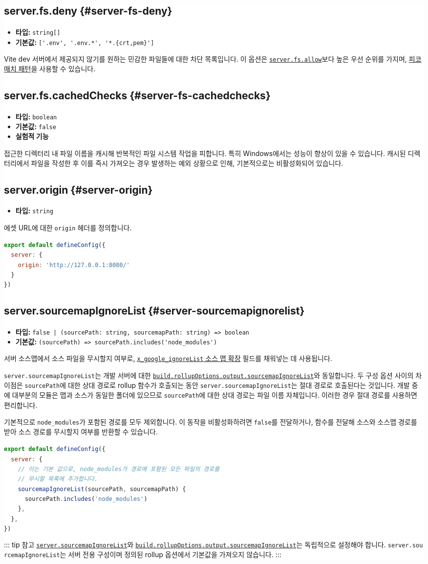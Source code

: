 ## server.fs.deny {#server-fs-deny}

- **타입:** `string[]`
- **기본값:** `['.env', '.env.*', '*.{crt,pem}']`

Vite dev 서버에서 제공되지 않기를 원하는 민감한 파일들에 대한 차단 목록입니다. 이 옵션은 [`server.fs.allow`](#server-fs-allow)보다 높은 우선 순위를 가지며, [피코매치 패턴](https://github.com/micromatch/picomatch#globbing-features)을 사용할 수 있습니다.

## server.fs.cachedChecks {#server-fs-cachedchecks}

- **타입:** `boolean`
- **기본값:** `false`
- **실험적 기능**

접근한 디렉터리 내 파일 이름을 캐시해 반복적인 파일 시스템 작업을 피합니다. 특히 Windows에서는 성능이 향상이 있을 수 있습니다. 캐시된 디렉터리에서 파일을 작성한 후 이를 즉시 가져오는 경우 발생하는 예외 상황으로 인해, 기본적으로는 비활성화되어 있습니다.

## server.origin {#server-origin}

- **타입:** `string`

에셋 URL에 대한 `origin` 헤더를 정의합니다.

```js
export default defineConfig({
  server: {
    origin: 'http://127.0.0.1:8080/'
  }
})
```

## server.sourcemapIgnoreList {#server-sourcemapignorelist}

- **타입:** `false | (sourcePath: string, sourcemapPath: string) => boolean`
- **기본값:** `(sourcePath) => sourcePath.includes('node_modules')`

서버 소스맵에서 소스 파일을 무시할지 여부로, [`x_google_ignoreList` 소스 맵 확장](https://developer.chrome.com/articles/x-google-ignore-list/) 필드를 채워넣는 데 사용됩니다.

`server.sourcemapIgnoreList`는 개발 서버에 대한 [`build.rollupOptions.output.sourcemapIgnoreList`](https://rollupjs.org/configuration-options/#output-sourcemapignorelist)와 동일합니다. 두 구성 옵션 사이의 차이점은 `sourcePath`에 대한 상대 경로로 rollup 함수가 호출되는 동안 `server.sourcemapIgnoreList`는 절대 경로로 호출된다는 것입니다. 개발 중에 대부분의 모듈은 맵과 소스가 동일한 폴더에 있으므로 `sourcePath`에 대한 상대 경로는 파일 이름 자체입니다. 이러한 경우 절대 경로를 사용하면 편리합니다.

기본적으로 `node_modules`가 포함된 경로를 모두 제외합니다. 이 동작을 비활성화하려면 `false`를 전달하거나, 함수를 전달해 소스와 소스맵 경로를 받아 소스 경로를 무시할지 여부를 반환할 수 있습니다.

```js twoslash
export default defineConfig({
  server: {
    // 이는 기본 값으로, node_modules가 경로에 포함된 모든 파일의 경로를
    // 무시할 목록에 추가합니다.
    sourcemapIgnoreList(sourcePath, sourcemapPath) {
      sourcePath.includes('node_modules')
    },
  },
})
```

::: tip 참고
[`server.sourcemapIgnoreList`](#server-sourcemapignorelist)와 [`build.rollupOptions.output.sourcemapIgnoreList`](https://rollupjs.org/configuration-options/#output-sourcemapignorelist)는 독립적으로 설정해야 합니다. `server.sourcemapIgnoreList`는 서버 전용 구성이며 정의된 rollup 옵션에서 기본값을 가져오지 않습니다.
:::
